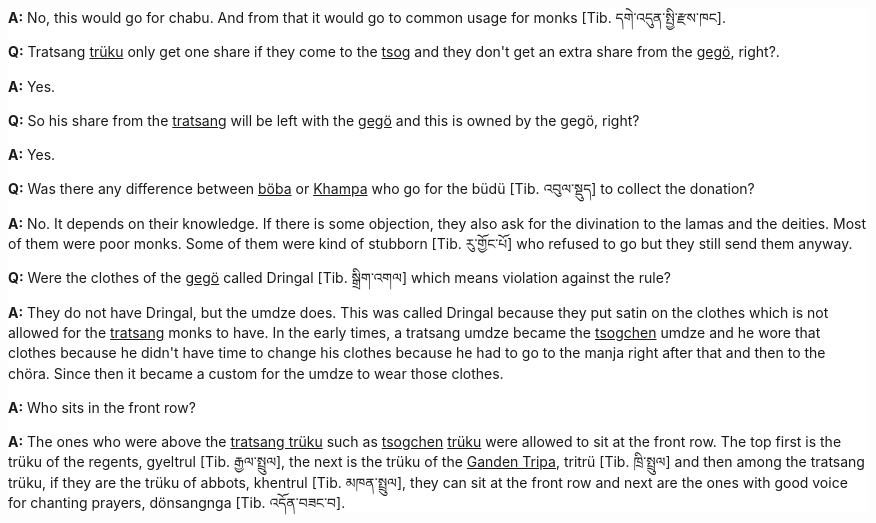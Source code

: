 **A:**  No, this would go for chabu. And from that it would go to common usage for monks [Tib. དགེ་འདུན་སྤྱི་རྫས་ཁང].   

**Q:**  Tratsang <a href="#" data-tooltip="[tib. སྤྲུལ་སྐུ]** An incarnate lama.">trüku</a> only get one share if they come to the <a href="#" data-tooltip="[tib. ཚོགས]** 1. A prayer assembly meeting in monasteries when all the monks come to an assembly hall and chant prayers together. 2. An offering made of tsamba, butter and dry cheese in the shape of a cone.">tsog</a> and they don't get an extra share from the <a href="#" data-tooltip="[tib. དགེ་སྐོས]** The main disciplinary official in a monastic college (tratsang).">gegö</a>, right?.   

**A:**  Yes.   

**Q:**  So his share from the <a href="#" data-tooltip="[tib. གྲྭ་ཚང]** A &quot;college&quot; within a monastery, for example, in Drepung Monastery there were four main tratsang: Gomang, Loseling, Deyang and Ngagpa. These tratsang were property owning corporate entities and included monks who were organized into residential dormitories called Khamtsen.">tratsang</a> will be left with the <a href="#" data-tooltip="[tib. དགེ་སྐོས]** The main disciplinary official in a monastic college (tratsang).">gegö</a> and this is owned by the gegö, right?   

**A:**  Yes.   

**Q:**  Was there any difference between <a href="#" data-tooltip="[tib. བོད་པ]** 1. A person from Central Tibet (tib. དབུས) or sometimes someone from political Tibet in contrast to persons from Kham and Amdo. 2. Böpa is also used nowadays as a general name for all ethnic Tibetans.">böba</a> or <a href="#" data-tooltip="[tib. ཁམས་པ]** A person from the Kham region, a Tibetan from the Khampa (Khamba) sub-cultural group.">Khampa</a> who go for the büdü [Tib. འབུལ་སྡུད] to collect the donation?   

**A:**  No. It depends on their knowledge. If there is some objection, they also ask for the divination to the lamas and the deities. Most of them were poor monks. Some of them were kind of stubborn [Tib. རུ་གྱོང་པོ] who refused to go but they still send them anyway.   

**Q:**  Were the clothes of the <a href="#" data-tooltip="[tib. དགེ་སྐོས]** The main disciplinary official in a monastic college (tratsang).">gegö</a> called Dringal [Tib. སྒྲིག་འགལ] which means violation against the rule?   

**A:**  They do not have Dringal, but the umdze does. This was called Dringal because they put satin on the clothes which is not allowed for the <a href="#" data-tooltip="[tib. གྲྭ་ཚང]** A &quot;college&quot; within a monastery, for example, in Drepung Monastery there were four main tratsang: Gomang, Loseling, Deyang and Ngagpa. These tratsang were property owning corporate entities and included monks who were organized into residential dormitories called Khamtsen.">tratsang</a> monks to have. In the early times, a tratsang umdze became the <a href="#" data-tooltip="[tib. ཚོགས་ཆེན]** The main assembly hall of a monastery. The assembly hall for the monastery as a whole.">tsogchen</a> umdze and he wore that clothes because he didn't have time to change his clothes because he had to go to the manja right after that and then to the chöra. Since then it became a custom for the umdze to wear those clothes.   

**A:**  Who sits in the front row?   

**A:**  The ones who were above the <a href="#" data-tooltip="[tib. གྲྭ་ཚང་སྤྲུལ་སྐུ]** A lower ranked trüku (incarnate lamas) in the government&#x27;s ranking system.">tratsang trüku</a> such as <a href="#" data-tooltip="[tib. ཚོགས་ཆེན]** The main assembly hall of a monastery. The assembly hall for the monastery as a whole.">tsogchen</a> <a href="#" data-tooltip="[tib. སྤྲུལ་སྐུ]** An incarnate lama.">trüku</a> were allowed to sit at the front row. The top first is the trüku of the regents, gyeltrul [Tib. རྒྱལ་སྤྲུལ], the next is the trüku of the <a href="#" data-tooltip="[tib. དགའ་ལྡན་ཁྲི་པ]** The chief abbot of Ganden Monastery. He is considered to hold the throne of Tsongkapa, the founder of the Gelugpa sect.">Ganden Tripa</a>, tritrü [Tib. ཁྲི་སྤྲུལ] and then among the tratsang trüku, if they are the trüku of abbots, khentrul [Tib. མཁན་སྤྲུལ], they can sit at the front row and next are the ones with good voice for chanting prayers, dönsangnga [Tib. འདོན་བཟང་བ].   
